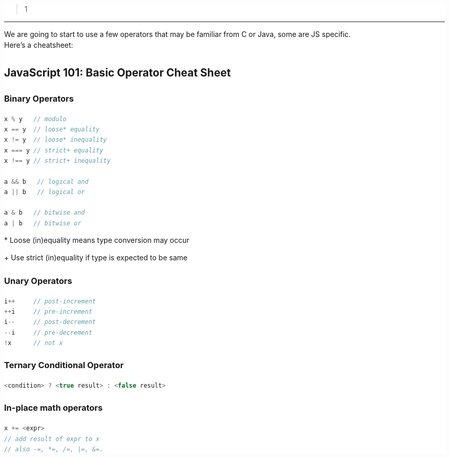 > 1

---------------------
We are going to start to use a few operators that may be familiar from C or Java, some are JS specific.  
Here’s a cheatsheet:

<div class="cheatsheet" markdown="1">

## JavaScript 101: Basic Operator Cheat Sheet

### Binary Operators

```javascript
x % y   // modulo
x == y  // loose* equality
x != y  // loose* inequality
x === y // strict+ equality
x !== y // strict+ inequality

a && b   // logical and
a || b   // logical or

a & b   // bitwise and
a | b   // bitwise or
```

\* Loose (in)equality means type conversion may occur

\+ Use strict (in)equality if type is expected to be same

### Unary Operators

```javascript
i++     // post-increment
++i     // pre-increment
i--     // post-decrement
--i     // pre-decrement
!x      // not x
```

### Ternary Conditional Operator

```javascript
<condition> ? <true result> : <false result>
```

### In-place math operators

```javascript
x += <expr> 
// add result of expr to x
// also -=, *=, /=, |=, &=.
```
